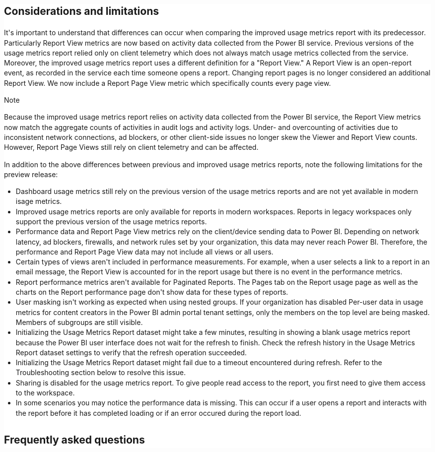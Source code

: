 ## Considerations and limitations

It's important to understand that differences can occur when comparing the improved usage metrics report with its predecessor. Particularly Report View metrics are now based on activity data collected from the Power BI service. Previous versions of the usage metrics report relied only on client telemetry which does not always match usage metrics collected from the service. Moreover, the improved usage metrics report uses a different definition for a "Report View." A Report View is an open-report event, as recorded in the service each time someone opens a report. Changing report pages is no longer considered an additional Report View. We now include a Report Page View metric which specifically counts every page view.

> [!NOTE]
> Because the improved usage metrics report relies on activity data collected from the Power BI service, the Report View metrics now match the aggregate counts of activities in audit logs and activity logs. Under- and overcounting of activities due to inconsistent network connections, ad blockers, or other client-side issues no longer skew the Viewer and Report View counts. However, Report Page Views still rely on client telemetry and can be affected.

In addition to the above differences between previous and improved usage metrics reports, note the following limitations for the preview release:

- Dashboard usage metrics still rely on the previous version of the usage metrics reports and are not yet available in modern isage metrics.
- Improved usage metrics reports are only available for reports in modern workspaces. Reports in legacy workspaces only support the previous version of the usage metrics reports.
- Performance data and Report Page View metrics rely on the client/device sending data to Power BI. Depending on network latency, ad blockers, firewalls, and network rules set by your organization, this data may never reach Power BI. Therefore, the performance and Report Page View data may not include all views or all users.
- Certain types of views aren't included in performance measurements. For example, when a user selects a link to a report in an email message, the Report View is accounted for in the report usage but there is no event in the performance metrics.
- Report performance metrics aren't available for Paginated Reports. The Pages tab on the Report usage page as well as the charts on the Report performance page don't show data for these types of reports.
- User masking isn't working as expected when using nested groups. If your organization has disabled Per-user data in usage metrics for content creators in the Power BI admin portal tenant settings, only the members on the top level are being masked. Members of subgroups are still visible.
- Initializing the Usage Metrics Report dataset might take a few minutes, resulting in showing a blank usage metrics report because the Power BI user interface does not wait for the refresh to finish. Check the refresh history in the Usage Metrics Report dataset settings to verify that the refresh operation succeeded.
- Initializing the Usage Metrics Report dataset might fail due to a timeout encountered during refresh. Refer to the Troubleshooting section below to resolve this issue.
- Sharing is disabled for the usage metrics report. To give people read access to the report, you first need to give them access to the workspace.
- In some scenarios you may notice the performance data is missing. This can occur if a user opens a report and interacts with the report before it has completed loading or if an error occured during the report load. 

## Frequently asked questions
